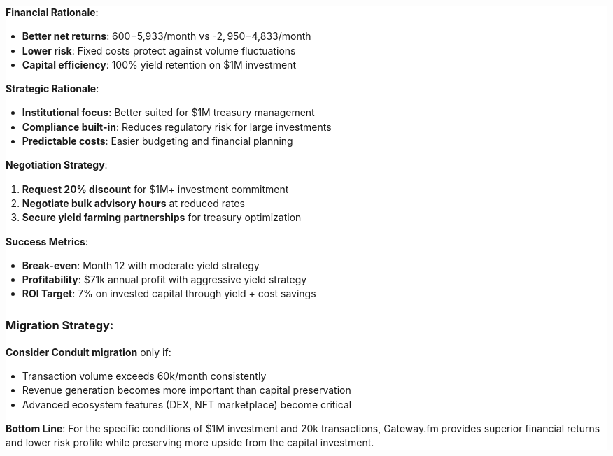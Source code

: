 **Financial Rationale**:
- **Better net returns**: $600-$5,933/month vs -$2,950-$4,833/month
- **Lower risk**: Fixed costs protect against volume fluctuations  
- **Capital efficiency**: 100% yield retention on $1M investment

**Strategic Rationale**:
- **Institutional focus**: Better suited for $1M treasury management
- **Compliance built-in**: Reduces regulatory risk for large investments
- **Predictable costs**: Easier budgeting and financial planning

**Negotiation Strategy**:
1. **Request 20% discount** for $1M+ investment commitment
2. **Negotiate bulk advisory hours** at reduced rates
3. **Secure yield farming partnerships** for treasury optimization

**Success Metrics**:
- **Break-even**: Month 12 with moderate yield strategy
- **Profitability**: $71k annual profit with aggressive yield strategy
- **ROI Target**: 7% on invested capital through yield + cost savings

### Migration Strategy:
**Consider Conduit migration** only if:
- Transaction volume exceeds 60k/month consistently
- Revenue generation becomes more important than capital preservation
- Advanced ecosystem features (DEX, NFT marketplace) become critical

**Bottom Line**: For the specific conditions of $1M investment and 20k transactions, Gateway.fm provides superior financial returns and lower risk profile while preserving more upside from the capital investment.
